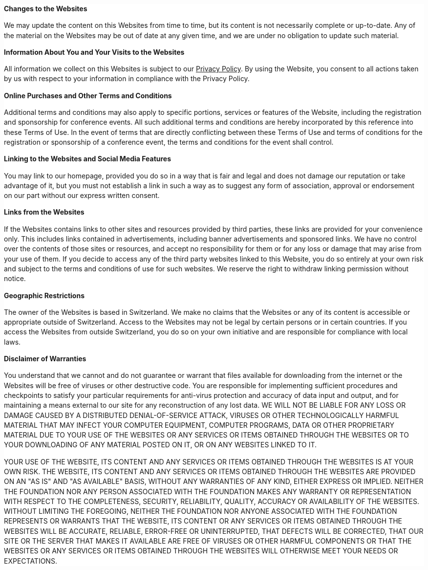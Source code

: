 **Changes to the Websites**

We may update the content on this Websites from time to time, but its content is not necessarily complete or up-to-date. Any of the material on the Websites may be out of date at any given time, and we are under no obligation to update such material.

**Information About You and Your Visits to the Websites**

All information we collect on this Websites is subject to our [Privacy Policy](/privacy-policy/). By using the Website, you consent to all actions taken by us with respect to your information in compliance with the Privacy Policy.

**Online Purchases and Other Terms and Conditions**

Additional terms and conditions may also apply to specific portions, services or features of the Website, including the registration and sponsorship for conference events. All such additional terms and conditions are hereby incorporated by this reference into these Terms of Use. In the event of terms that are directly conflicting between these Terms of Use and terms of conditions for the registration or sponsorship of a conference event, the terms and conditions for the event shall control.

**Linking to the Websites and Social Media Features**

You may link to our homepage, provided you do so in a way that is fair and legal and does not damage our reputation or take advantage of it, but you must not establish a link in such a way as to suggest any form of association, approval or endorsement on our part without our express written consent.

**Links from the Websites**

If the Websites contains links to other sites and resources provided by third parties, these links are provided for your convenience only. This includes links contained in advertisements, including banner advertisements and sponsored links. We have no control over the contents of those sites or resources, and accept no responsibility for them or for any loss or damage that may arise from your use of them. If you decide to access any of the third party websites linked to this Website, you do so entirely at your own risk and subject to the terms and conditions of use for such websites. We reserve the right to withdraw linking permission without notice.

**Geographic Restrictions**

The owner of the Websites is based in Switzerland. We make no claims that the Websites or any of its content is accessible or appropriate outside of Switzerland. Access to the Websites may not be legal by certain persons or in certain countries. If you access the Websites from outside Switzerland, you do so on your own initiative and are responsible for compliance with local laws.

**Disclaimer of Warranties**

You understand that we cannot and do not guarantee or warrant that files available for downloading from the internet or the Websites will be free of viruses or other destructive code. You are responsible for implementing sufficient procedures and checkpoints to satisfy your particular requirements for anti-virus protection and accuracy of data input and output, and for maintaining a means external to our site for any reconstruction of any lost data. WE WILL NOT BE LIABLE FOR ANY LOSS OR DAMAGE CAUSED BY A DISTRIBUTED DENIAL-OF-SERVICE ATTACK, VIRUSES OR OTHER TECHNOLOGICALLY HARMFUL MATERIAL THAT MAY INFECT YOUR COMPUTER EQUIPMENT, COMPUTER PROGRAMS, DATA OR OTHER PROPRIETARY MATERIAL DUE TO YOUR USE OF THE WEBSITES OR ANY SERVICES OR ITEMS OBTAINED THROUGH THE WEBSITES OR TO YOUR DOWNLOADING OF ANY MATERIAL POSTED ON IT, OR ON ANY WEBSITES LINKED TO IT.

YOUR USE OF THE WEBSITE, ITS CONTENT AND ANY SERVICES OR ITEMS OBTAINED THROUGH THE WEBSITES IS AT YOUR OWN RISK. THE WEBSITE, ITS CONTENT AND ANY SERVICES OR ITEMS OBTAINED THROUGH THE WEBSITES ARE PROVIDED ON AN \"AS IS\" AND \"AS AVAILABLE\" BASIS, WITHOUT ANY WARRANTIES OF ANY KIND, EITHER EXPRESS OR IMPLIED. NEITHER THE FOUNDATION NOR ANY PERSON ASSOCIATED WITH THE FOUNDATION MAKES ANY WARRANTY OR REPRESENTATION WITH RESPECT TO THE COMPLETENESS, SECURITY, RELIABILITY, QUALITY, ACCURACY OR AVAILABILITY OF THE WEBSITES. WITHOUT LIMITING THE FOREGOING, NEITHER THE FOUNDATION NOR ANYONE ASSOCIATED WITH THE FOUNDATION REPRESENTS OR WARRANTS THAT THE WEBSITE, ITS CONTENT OR ANY SERVICES OR ITEMS OBTAINED THROUGH THE WEBSITES WILL BE ACCURATE, RELIABLE, ERROR-FREE OR UNINTERRUPTED, THAT DEFECTS WILL BE CORRECTED, THAT OUR SITE OR THE SERVER THAT MAKES IT AVAILABLE ARE FREE OF VIRUSES OR OTHER HARMFUL COMPONENTS OR THAT THE WEBSITES OR ANY SERVICES OR ITEMS OBTAINED THROUGH THE WEBSITES WILL OTHERWISE MEET YOUR NEEDS OR EXPECTATIONS.
